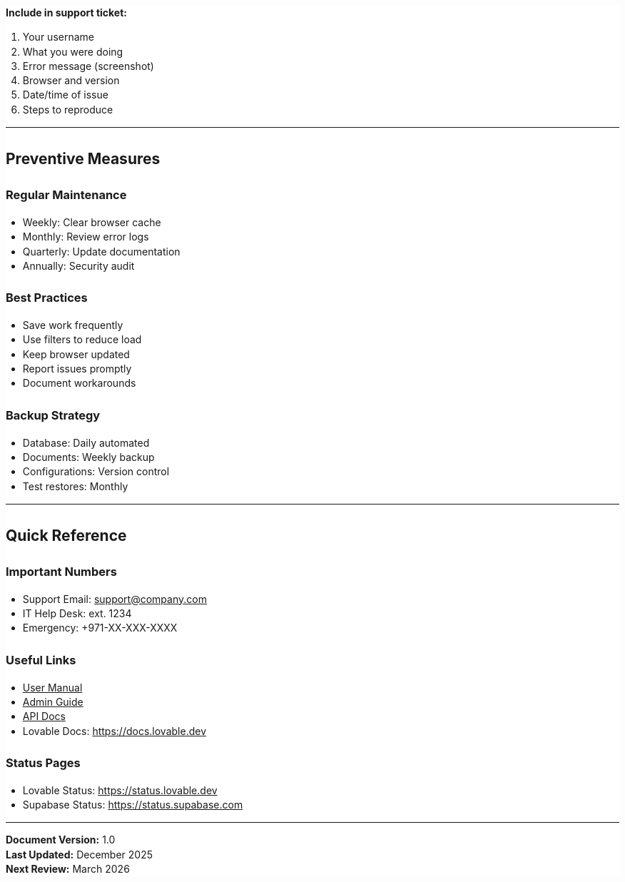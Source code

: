 **Include in support ticket:**
1. Your username
2. What you were doing
3. Error message (screenshot)
4. Browser and version
5. Date/time of issue
6. Steps to reproduce

---

## Preventive Measures

### Regular Maintenance
- Weekly: Clear browser cache
- Monthly: Review error logs
- Quarterly: Update documentation
- Annually: Security audit

### Best Practices
- Save work frequently
- Use filters to reduce load
- Keep browser updated
- Report issues promptly
- Document workarounds

### Backup Strategy
- Database: Daily automated
- Documents: Weekly backup
- Configurations: Version control
- Test restores: Monthly

---

## Quick Reference

### Important Numbers
- Support Email: support@company.com
- IT Help Desk: ext. 1234
- Emergency: +971-XX-XXX-XXXX

### Useful Links
- [User Manual](./USER-MANUAL.md)
- [Admin Guide](./ADMIN-SETUP-GUIDE.md)
- [API Docs](./API-DOCUMENTATION.md)
- Lovable Docs: https://docs.lovable.dev

### Status Pages
- Lovable Status: https://status.lovable.dev
- Supabase Status: https://status.supabase.com

---

**Document Version:** 1.0  
**Last Updated:** December 2025  
**Next Review:** March 2026
